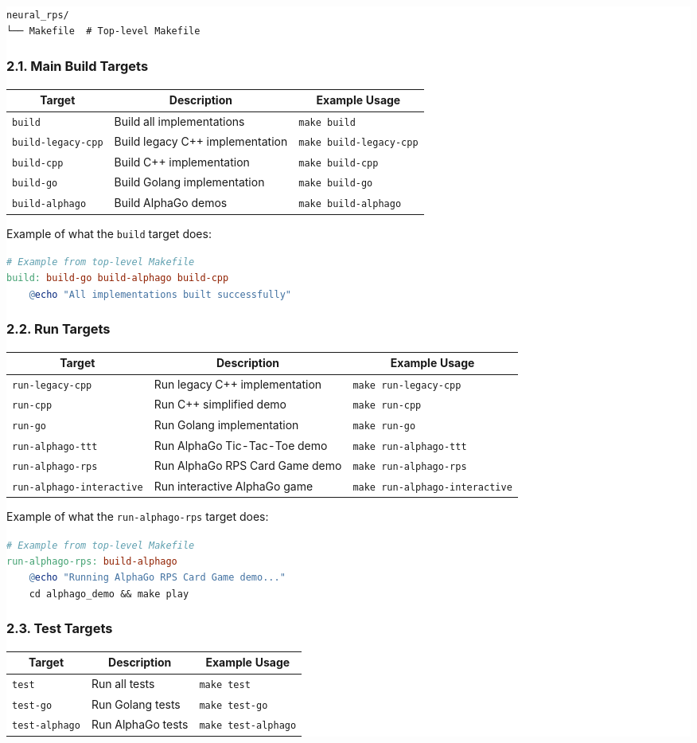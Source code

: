 ```
neural_rps/
└── Makefile  # Top-level Makefile
```

### 2.1. Main Build Targets

| Target | Description | Example Usage |
|--------|-------------|---------------|
| `build` | Build all implementations | `make build` |
| `build-legacy-cpp` | Build legacy C++ implementation | `make build-legacy-cpp` |
| `build-cpp` | Build C++ implementation | `make build-cpp` |
| `build-go` | Build Golang implementation | `make build-go` |
| `build-alphago` | Build AlphaGo demos | `make build-alphago` |

Example of what the `build` target does:
```makefile
# Example from top-level Makefile
build: build-go build-alphago build-cpp
	@echo "All implementations built successfully"
```

### 2.2. Run Targets

| Target | Description | Example Usage |
|--------|-------------|---------------|
| `run-legacy-cpp` | Run legacy C++ implementation | `make run-legacy-cpp` |
| `run-cpp` | Run C++ simplified demo | `make run-cpp` |
| `run-go` | Run Golang implementation | `make run-go` |
| `run-alphago-ttt` | Run AlphaGo Tic-Tac-Toe demo | `make run-alphago-ttt` |
| `run-alphago-rps` | Run AlphaGo RPS Card Game demo | `make run-alphago-rps` |
| `run-alphago-interactive` | Run interactive AlphaGo game | `make run-alphago-interactive` |

Example of what the `run-alphago-rps` target does:
```makefile
# Example from top-level Makefile
run-alphago-rps: build-alphago
	@echo "Running AlphaGo RPS Card Game demo..."
	cd alphago_demo && make play
```

### 2.3. Test Targets

| Target | Description | Example Usage |
|--------|-------------|---------------|
| `test` | Run all tests | `make test` |
| `test-go` | Run Golang tests | `make test-go` |
| `test-alphago` | Run AlphaGo tests | `make test-alphago` |
